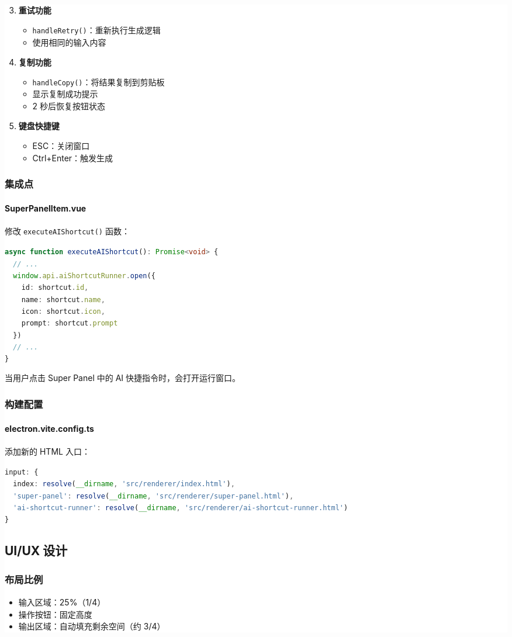 3. **重试功能**
   - `handleRetry()`：重新执行生成逻辑
   - 使用相同的输入内容

4. **复制功能**
   - `handleCopy()`：将结果复制到剪贴板
   - 显示复制成功提示
   - 2 秒后恢复按钮状态

5. **键盘快捷键**
   - ESC：关闭窗口
   - Ctrl+Enter：触发生成

### 集成点

#### SuperPanelItem.vue

修改 `executeAIShortcut()` 函数：

```typescript
async function executeAIShortcut(): Promise<void> {
  // ...
  window.api.aiShortcutRunner.open({
    id: shortcut.id,
    name: shortcut.name,
    icon: shortcut.icon,
    prompt: shortcut.prompt
  })
  // ...
}
```

当用户点击 Super Panel 中的 AI 快捷指令时，会打开运行窗口。

### 构建配置

#### electron.vite.config.ts

添加新的 HTML 入口：

```typescript
input: {
  index: resolve(__dirname, 'src/renderer/index.html'),
  'super-panel': resolve(__dirname, 'src/renderer/super-panel.html'),
  'ai-shortcut-runner': resolve(__dirname, 'src/renderer/ai-shortcut-runner.html')
}
```

## UI/UX 设计

### 布局比例

- 输入区域：25%（1/4）
- 操作按钮：固定高度
- 输出区域：自动填充剩余空间（约 3/4）
